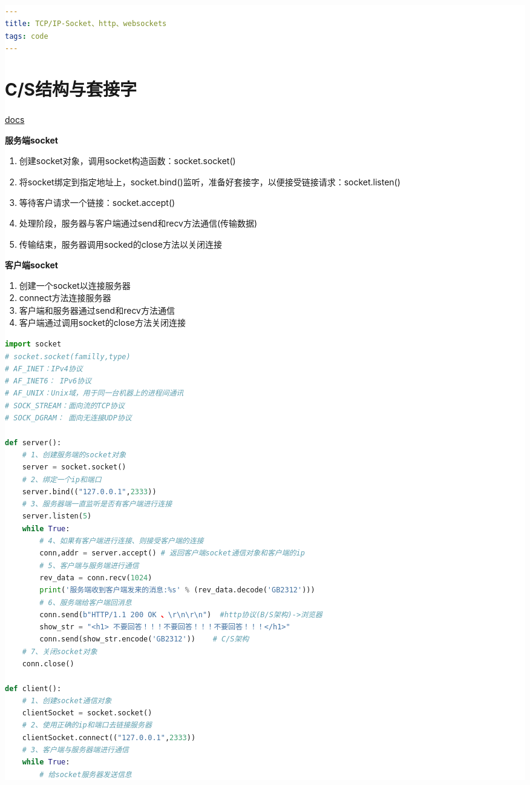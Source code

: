 ```yaml
---
title: TCP/IP-Socket、http、websockets
tags: code
---
```


# C/S结构与套接字

[docs](https://docs.python.org/3/library/socketserver.html#module-socketserver)

**服务端socket**

1. 创建socket对象，调用socket构造函数：socket.socket()

2. 将socket绑定到指定地址上，socket.bind()监听，准备好套接字，以便接受链接请求：socket.listen()

3. 等待客户请求一个链接：socket.accept()

4. 处理阶段，服务器与客户端通过send和recv方法通信(传输数据)

5. 传输结束，服务器调用socked的close方法以关闭连接

**客户端socket**

1. 创建一个socket以连接服务器
2. connect方法连接服务器
3. 客户端和服务器通过send和recv方法通信
4. 客户端通过调用socket的close方法关闭连接

```python
import socket
# socket.socket(familly,type)
# AF_INET：IPv4协议
# AF_INET6： IPv6协议
# AF_UNIX：Unix域，用于同一台机器上的进程间通讯
# SOCK_STREAM：面向流的TCP协议
# SOCK_DGRAM： 面向无连接UDP协议

def server():
    # 1、创建服务端的socket对象
    server = socket.socket()
    # 2、绑定一个ip和端口
    server.bind(("127.0.0.1",2333))
    # 3、服务器端一直监听是否有客户端进行连接
    server.listen(5)
    while True:
        # 4、如果有客户端进行连接、则接受客户端的连接
        conn,addr = server.accept() # 返回客户端socket通信对象和客户端的ip
        # 5、客户端与服务端进行通信
        rev_data = conn.recv(1024)
        print('服务端收到客户端发来的消息:%s' % (rev_data.decode('GB2312')))
        # 6、服务端给客户端回消息
        conn.send(b"HTTP/1.1 200 OK 、\r\n\r\n")  #http协议(B/S架构)->浏览器
        show_str = "<h1> 不要回答！！！不要回答！！！不要回答！！！</h1>"
        conn.send(show_str.encode('GB2312'))	# C/S架构
    # 7、关闭socket对象
    conn.close()
          
def client():
    # 1、创建socket通信对象
    clientSocket = socket.socket()
    # 2、使用正确的ip和端口去链接服务器
    clientSocket.connect(("127.0.0.1",2333))
    # 3、客户端与服务器端进行通信
    while True:
        # 给socket服务器发送信息
```